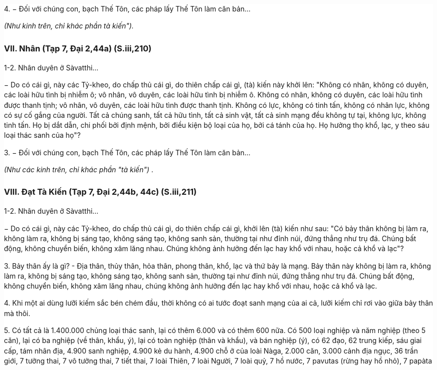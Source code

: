 4\. − Ðối với chúng con, bạch Thế Tôn, các pháp lấy Thế Tôn làm căn bản...

_(Như kinh trên, chỉ khác phần tà kiến")._

### VII. Nhân (Tạp 7, Ðại 2,44a) (S.iii,210)

1-2. Nhân duyên ở Sàvatthi...

− Do có cái gì, này các Tỷ-kheo, do chấp thủ cái gì, do thiên chấp cái gì, (tà) kiến này khởi lên: "Không
có nhân, không có duyên, các loài hữu tình bị nhiễm ô; vô nhân, vô duyên, các loài hữu tình bị nhiễm ô.
Không có nhân, không có duyên, các loài hữu tình được thanh tịnh; vô nhân, vô duyên, các loài hữu tình
được thanh tịnh. Không có lực, không có tinh tấn, không có nhân lực, không có sự cố gắng của người.
Tất cả chúng sanh, tất cả hữu tình, tất cả sinh vật, tất cả sinh mạng đều không tự tại, không lực, không
tinh tấn. Họ bị dắt dẫn, chi phối bởi định mệnh, bởi điều kiện bộ loại của họ, bởi cá tánh của họ. Họ
hưởng thọ khổ, lạc, y theo sáu loại thác sanh của họ"?

3\. − Ðối với chúng con, bạch Thế Tôn, các pháp lấy Thế Tôn làm căn bản...

_(Như các kinh trên, chỉ khác phần "tà kiến")_ .

### VIII. Ðạt Tà Kiến (Tạp 7, Ðại 2,44b, 44c) (S.iii,211)

1-2. Nhân duyên ở Sàvatthi...

− Do có cái gì, này các Tỷ-kheo, do chấp thủ cái gì, do thiên chấp cái gì, khởi lên (tà) kiến như sau: "Có
bảy thân không bị làm ra, không làm ra, không bị sáng tạo, không sáng tạo, không sanh sản, thường tại
như đỉnh núi, đứng thẳng như trụ đá. Chúng bất động, không chuyển biến, không xâm lăng nhau. Chúng
không ảnh hưởng đến lạc hay khổ với nhau, hoặc cả khổ và lạc"?

3\. Bảy thân ấy là gì? - Ðịa thân, thủy thân, hỏa thân, phong thân, khổ, lạc và thứ bảy là mạng. Bảy thân
này không bị làm ra, không làm ra, không bị sáng tạo, không sáng tạo, không sanh sản, thường tại như
đỉnh núi, đứng thẳng như trụ đá. Chúng bất động, không chuyển biến, không xâm lăng nhau, chúng
không ảnh hưởng đến lạc hay khổ với nhau, hoặc cả khổ và lạc.

4\. Khi một ai dùng lưỡi kiếm sắc bén chém đầu, thời không có ai tước đoạt sanh mạng của ai cả, lưỡi
kiếm chỉ rơi vào giữa bảy thân mà thôi.

5\. Có tất cả là 1.400.000 chủng loại thác sanh, lại có thêm 6.000 và có thêm 600 nữa. Có 500 loại
nghiệp và năm nghiệp (theo 5 căn), lại có ba nghiệp (về thân, khẩu, ý), lại có toàn nghiệp (thân và khẩu),
và bán nghiệp (ý), có 62 đạo, 62 trung kiếp, sáu giai cấp, tám nhân địa, 4.900 sanh nghiệp, 4.900 kẻ du
hành, 4.900 chỗ ở của loài Nàga, 2.000 căn, 3.000 cảnh địa ngục, 36 trần giới, 7 tưởng thai, 7 vô tưởng
thai, 7 tiết thai, 7 loài Thiên, 7 loài Người, 7 loài quỷ, 7 hồ nước, 7 pavutas (rừng hay hồ nhỏ), 7 papàta
